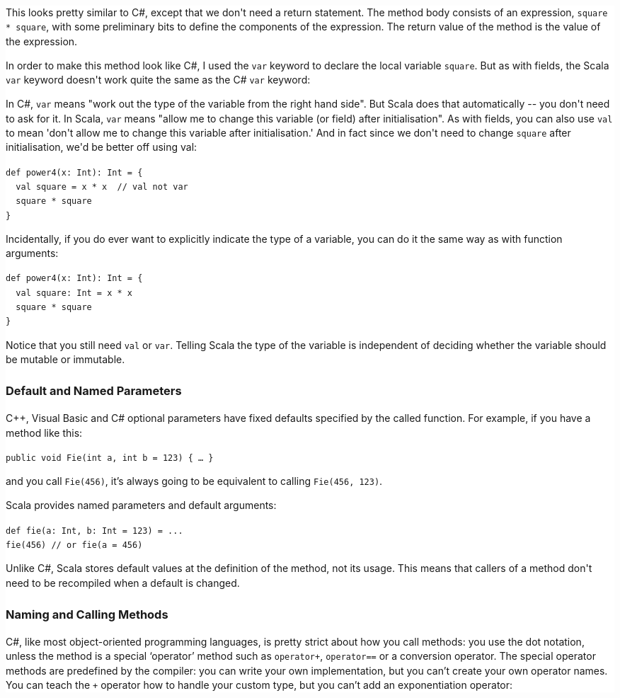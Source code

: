 This looks pretty similar to C#, except that we don't need a return
statement. The method body consists of an expression, `square * square`,
with some preliminary bits to define the components of the expression.
The return value of the method is the value of the expression.

In order to make this method look like C#, I used the `var` keyword
to declare the local variable `square`.  But as with fields, the
Scala `var` keyword doesn't work quite the same as the C# `var` keyword:

In C#, `var` means "work out the type of the variable from the
right hand side".  But Scala does that automatically -- you don't
need to ask for it.  In Scala, `var` means "allow me to change this
variable (or field) after initialisation".  As with fields, you can
also use `val` to mean 'don't allow me to change this variable
after initialisation.'  And in fact since we don't need to change
`square` after initialisation, we'd be better off using val:

    def power4(x: Int): Int = {
      val square = x * x  // val not var
      square * square
    }

Incidentally, if you do ever want to explicitly indicate the type
of a variable, you can do it the same way as with function arguments:

    def power4(x: Int): Int = {
      val square: Int = x * x
      square * square
    }

Notice that you still need `val` or `var`.  Telling Scala the type
of the variable is independent of deciding whether the variable should
be mutable or immutable.

### Default and Named Parameters

C++, Visual Basic and C# optional parameters have fixed defaults specified
by the called function. For example, if you have a method like this:

    public void Fie(int a, int b = 123) { … }

and you call `Fie(456)`, it’s always going to be equivalent to calling
`Fie(456, 123)`.

Scala provides named parameters and default arguments:

    def fie(a: Int, b: Int = 123) = ...
    fie(456) // or fie(a = 456)

Unlike C#, Scala stores default values at the definition of the method, not its usage.
This means that callers of a method don't need to be recompiled when a default is changed.

### Naming and Calling Methods

C#, like most object-oriented programming languages, is pretty strict about
how you call methods: you use the dot notation, unless the method is a
special ‘operator’ method such as `operator+`, `operator==` or a conversion
operator. The special operator methods are predefined by the compiler: you
can write your own implementation, but you can’t create your own operator
names.  You can teach the `+` operator how to handle your custom type, but
you can’t add an exponentiation operator:
